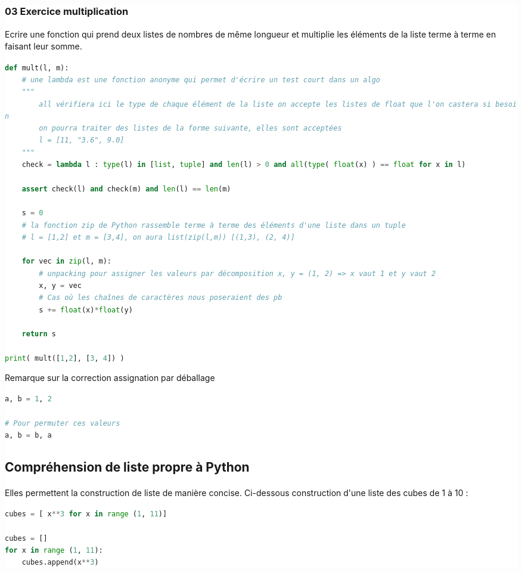 ### 03 Exercice multiplication

Ecrire une fonction qui prend deux listes de nombres de même longueur et multiplie les éléments de la liste terme à terme en faisant leur somme.

```python
def mult(l, m):
    # une lambda est une fonction anonyme qui permet d'écrire un test court dans un algo
	"""
		all vérifiera ici le type de chaque élément de la liste on accepte les listes de float que l'on castera si besoin
		on pourra traiter des listes de la forme suivante, elles sont acceptées
		l = [11, "3.6", 9.0]
	"""
    check = lambda l : type(l) in [list, tuple] and len(l) > 0 and all(type( float(x) ) == float for x in l)

    assert check(l) and check(m) and len(l) == len(m)

    s = 0
	# la fonction zip de Python rassemble terme à terme des éléments d'une liste dans un tuple
	# l = [1,2] et m = [3,4], on aura list(zip(l,m)) [(1,3), (2, 4)]

    for vec in zip(l, m):
        # unpacking pour assigner les valeurs par décomposition x, y = (1, 2) => x vaut 1 et y vaut 2
        x, y = vec 
		# Cas où les chaînes de caractères nous poseraient des pb
        s += float(x)*float(y)
    
    return s

print( mult([1,2], [3, 4]) )
```

Remarque sur la correction assignation par déballage 

```python
a, b = 1, 2

# Pour permuter ces valeurs 
a, b = b, a
```

## Compréhension de liste propre à Python

Elles permettent la construction de liste de manière concise. Ci-dessous construction d'une liste des cubes de 1 à 10 :

```python
cubes = [ x**3 for x in range (1, 11)]

cubes = []
for x in range (1, 11):
	cubes.append(x**3)
```
